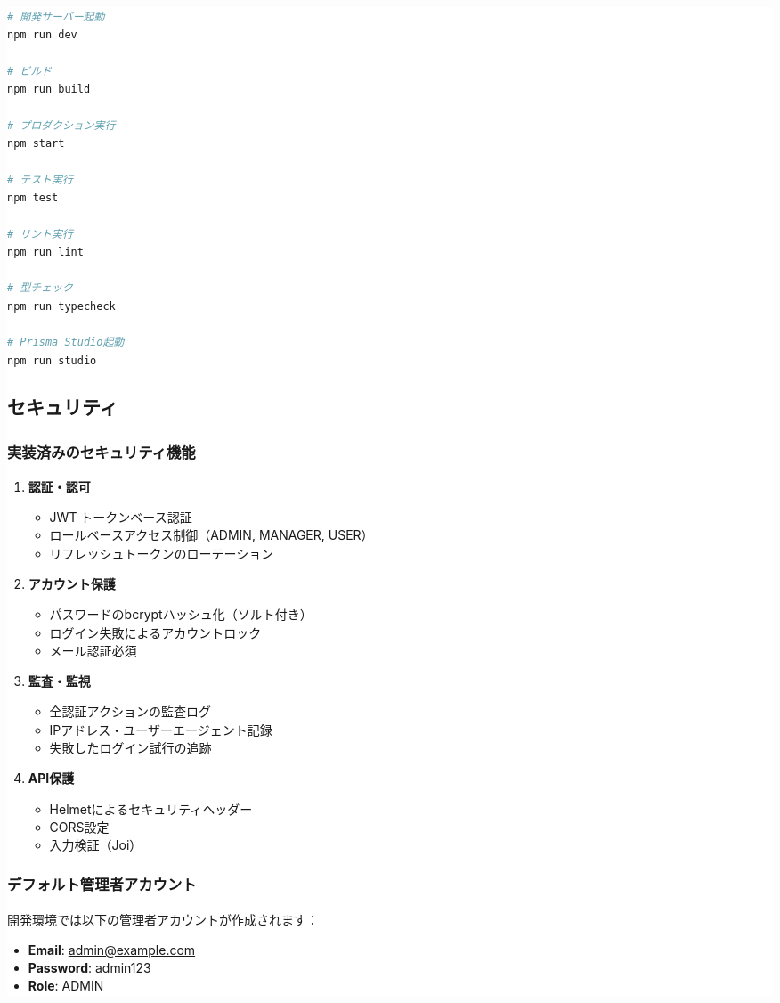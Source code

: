 ```bash
# 開発サーバー起動
npm run dev

# ビルド
npm run build

# プロダクション実行
npm start

# テスト実行
npm test

# リント実行
npm run lint

# 型チェック
npm run typecheck

# Prisma Studio起動
npm run studio
```

## セキュリティ

### 実装済みのセキュリティ機能

1. **認証・認可**
   - JWT トークンベース認証
   - ロールベースアクセス制御（ADMIN, MANAGER, USER）
   - リフレッシュトークンのローテーション

2. **アカウント保護**
   - パスワードのbcryptハッシュ化（ソルト付き）
   - ログイン失敗によるアカウントロック
   - メール認証必須

3. **監査・監視**
   - 全認証アクションの監査ログ
   - IPアドレス・ユーザーエージェント記録
   - 失敗したログイン試行の追跡

4. **API保護**
   - Helmetによるセキュリティヘッダー
   - CORS設定
   - 入力検証（Joi）

### デフォルト管理者アカウント

開発環境では以下の管理者アカウントが作成されます：

- **Email**: admin@example.com
- **Password**: admin123
- **Role**: ADMIN
